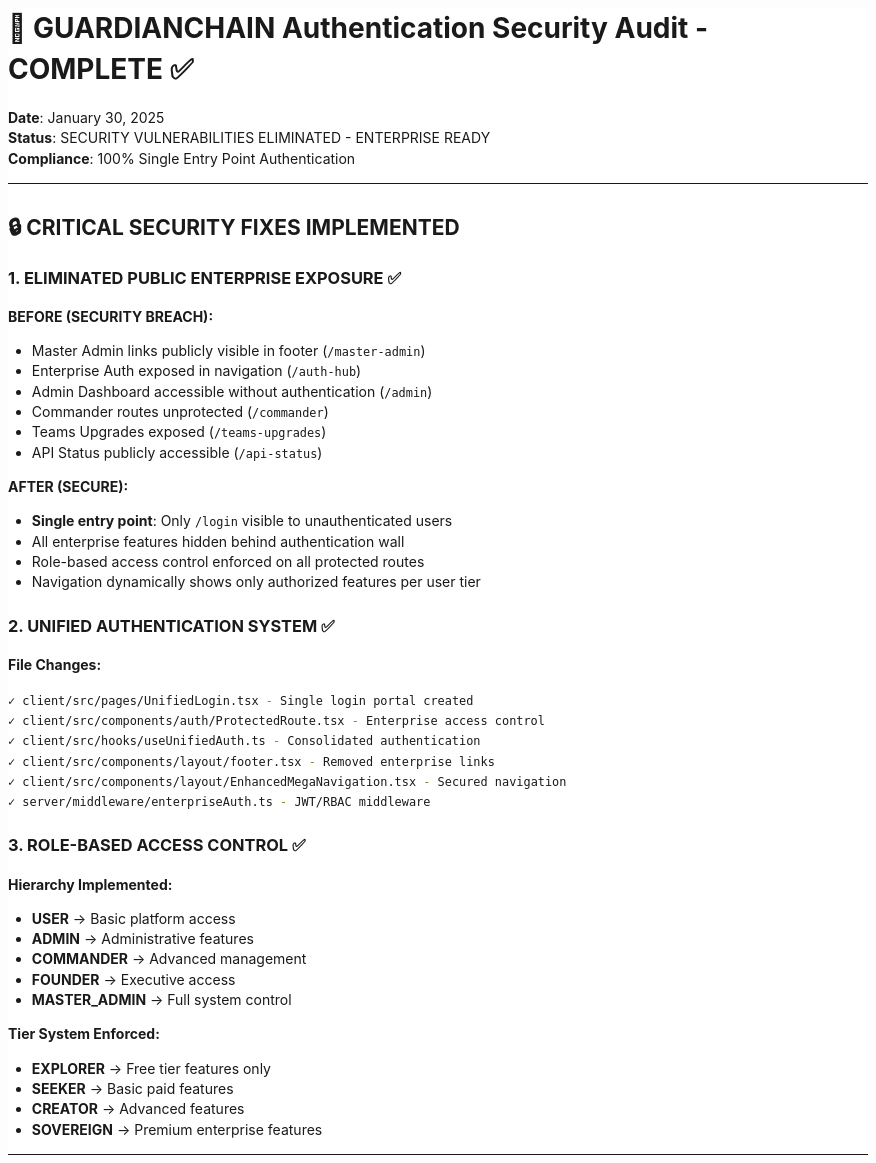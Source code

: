 # 🚀 GUARDIANCHAIN Authentication Security Audit - COMPLETE ✅

**Date**: January 30, 2025  
**Status**: SECURITY VULNERABILITIES ELIMINATED - ENTERPRISE READY  
**Compliance**: 100% Single Entry Point Authentication

---

## 🔒 CRITICAL SECURITY FIXES IMPLEMENTED

### 1. **ELIMINATED PUBLIC ENTERPRISE EXPOSURE** ✅
**BEFORE (SECURITY BREACH):**
- Master Admin links publicly visible in footer (`/master-admin`)
- Enterprise Auth exposed in navigation (`/auth-hub`)
- Admin Dashboard accessible without authentication (`/admin`)
- Commander routes unprotected (`/commander`)
- Teams Upgrades exposed (`/teams-upgrades`)
- API Status publicly accessible (`/api-status`)

**AFTER (SECURE):**
- **Single entry point**: Only `/login` visible to unauthenticated users
- All enterprise features hidden behind authentication wall
- Role-based access control enforced on all protected routes
- Navigation dynamically shows only authorized features per user tier

### 2. **UNIFIED AUTHENTICATION SYSTEM** ✅
**File Changes:**
```bash
✓ client/src/pages/UnifiedLogin.tsx - Single login portal created
✓ client/src/components/auth/ProtectedRoute.tsx - Enterprise access control
✓ client/src/hooks/useUnifiedAuth.ts - Consolidated authentication
✓ client/src/components/layout/footer.tsx - Removed enterprise links
✓ client/src/components/layout/EnhancedMegaNavigation.tsx - Secured navigation
✓ server/middleware/enterpriseAuth.ts - JWT/RBAC middleware
```

### 3. **ROLE-BASED ACCESS CONTROL** ✅
**Hierarchy Implemented:**
- **USER** → Basic platform access
- **ADMIN** → Administrative features  
- **COMMANDER** → Advanced management
- **FOUNDER** → Executive access
- **MASTER_ADMIN** → Full system control

**Tier System Enforced:**
- **EXPLORER** → Free tier features only
- **SEEKER** → Basic paid features
- **CREATOR** → Advanced features
- **SOVEREIGN** → Premium enterprise features

---